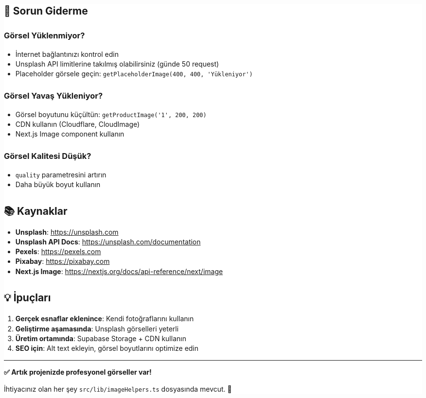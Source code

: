 ## 🔧 Sorun Giderme

### Görsel Yüklenmiyor?

- İnternet bağlantınızı kontrol edin
- Unsplash API limitlerine takılmış olabilirsiniz (günde 50 request)
- Placeholder görsele geçin: `getPlaceholderImage(400, 400, 'Yükleniyor')`

### Görsel Yavaş Yükleniyor?

- Görsel boyutunu küçültün: `getProductImage('1', 200, 200)`
- CDN kullanın (Cloudflare, CloudImage)
- Next.js Image component kullanın

### Görsel Kalitesi Düşük?

- `quality` parametresini artırın
- Daha büyük boyut kullanın

## 📚 Kaynaklar

- **Unsplash**: https://unsplash.com
- **Unsplash API Docs**: https://unsplash.com/documentation
- **Pexels**: https://pexels.com
- **Pixabay**: https://pixabay.com
- **Next.js Image**: https://nextjs.org/docs/api-reference/next/image

## 💡 İpuçları

1. **Gerçek esnaflar eklenince**: Kendi fotoğraflarını kullanın
2. **Geliştirme aşamasında**: Unsplash görselleri yeterli
3. **Üretim ortamında**: Supabase Storage + CDN kullanın
4. **SEO için**: Alt text ekleyin, görsel boyutlarını optimize edin

---

**✅ Artık projenizde profesyonel görseller var!**

İhtiyacınız olan her şey `src/lib/imageHelpers.ts` dosyasında mevcut. 🎨












